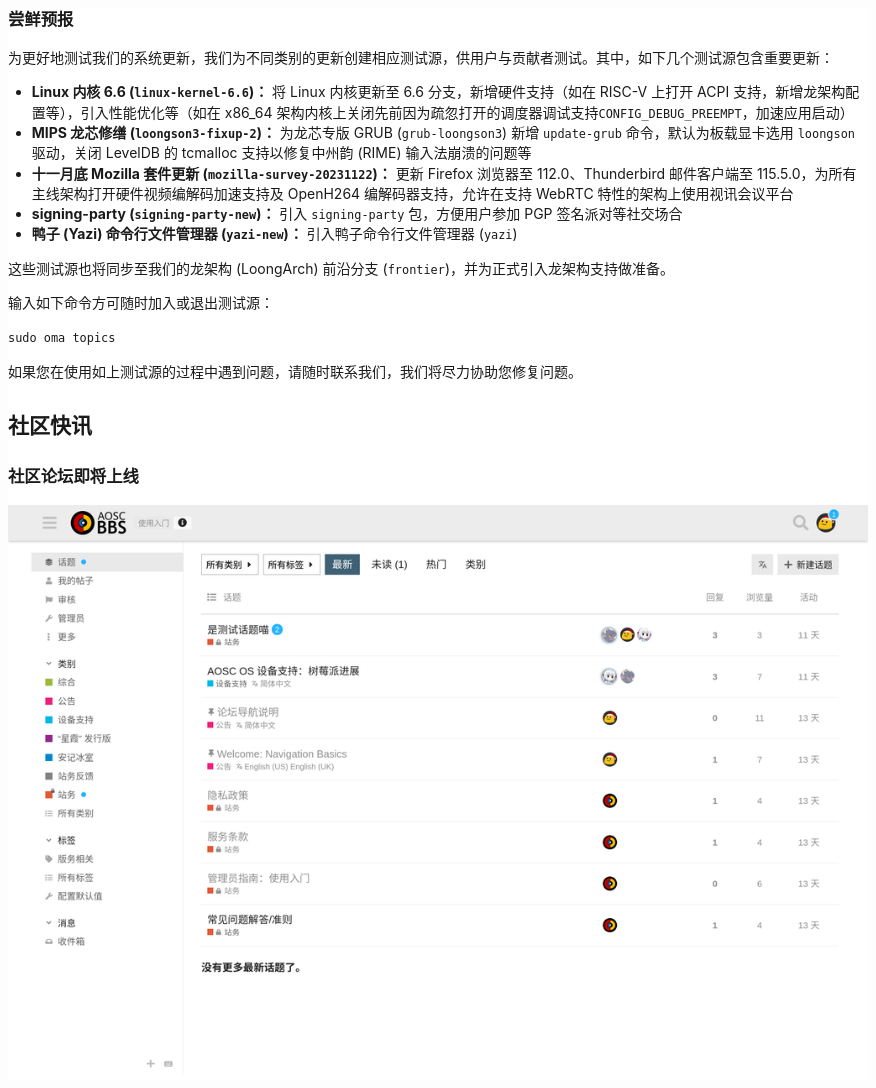 ### 尝鲜预报

为更好地测试我们的系统更新，我们为不同类别的更新创建相应测试源，供用户与贡献者测试。其中，如下几个测试源包含重要更新：

- **Linux 内核 6.6 (`linux-kernel-6.6`)：** 将 Linux 内核更新至 6.6 分支，新增硬件支持（如在 RISC-V 上打开 ACPI 支持，新增龙架构配置等），引入性能优化等（如在 x86_64 架构内核上关闭先前因为疏忽打开的调度器调试支持`CONFIG_DEBUG_PREEMPT`，加速应用启动）
- **MIPS 龙芯修缮 (`loongson3-fixup-2`)：** 为龙芯专版 GRUB (`grub-loongson3`) 新增 `update-grub` 命令，默认为板载显卡选用 `loongson` 驱动，关闭 LevelDB 的 tcmalloc 支持以修复中州韵 (RIME) 输入法崩溃的问题等
- **十一月底 Mozilla 套件更新 (`mozilla-survey-20231122`)：** 更新 Firefox 浏览器至 112.0、Thunderbird 邮件客户端至 115.5.0，为所有主线架构打开硬件视频编解码加速支持及 OpenH264 编解码器支持，允许在支持 WebRTC 特性的架构上使用视讯会议平台
- **signing-party (`signing-party-new`)：** 引入 `signing-party` 包，方便用户参加 PGP 签名派对等社交场合
- **鸭子 (Yazi) 命令行文件管理器 (`yazi-new`)：** 引入鸭子命令行文件管理器 (`yazi`)

这些测试源也将同步至我们的龙架构 (LoongArch) 前沿分支 (`frontier`)，并为正式引入龙架构支持做准备。

输入如下命令方可随时加入或退出测试源：

```
sudo oma topics
```

如果您在使用如上测试源的过程中遇到问题，请随时联系我们，我们将尽力协助您修复问题。

社区快讯
--------

### 社区论坛即将上线

![社区论坛一瞥](/coffee-break/20231209/imgs/bbs.png)
